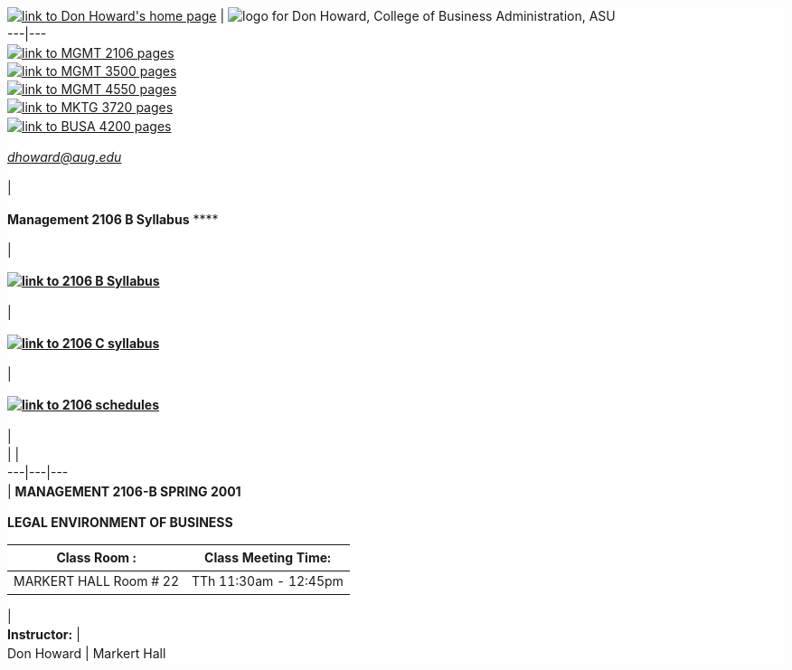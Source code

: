 [![link to Don Howard's home
page](../images/Home_nav_bar_images.gif)](../Welcome.html) | ![logo for Don
Howard, College of Business Administration,
ASU](../images/Don_Howard_Banner.jpg)  
---|---  
[![link to MGMT 2106
pages](../images/MGMT2106_nav_bar_images.gif)](../mgmt2106.html)  
[![link to MGMT 3500
pages](../images/MGMT3500_nav_bar_images.gif)](../mgmt3500.html)  
[![link to MGMT 4550
pages](../images/MGMT4550_nav_bar_images.gif)](../mgmt4550.html)  
[![link to MKTG 3720
pages](../images/mktg3720_nav_bar_images.gif)](../mktg3720.html)  
[![link to BUSA 4200
pages](../images/BUSA4200_nav_bar_images.gif)](../busa4200.html)  
  
_[dhoward@aug.edu](mailto:dhoward@aug.edu)_

|

**Management 2106 B Syllabus** ****  
  
  |

**[![link to 2106 B
Syllabus](../images/MGMT_2106B_Syllabus_miniDown.gif)](syllabus2106b.html)**

|

**[![link to 2106 C
syllabus](../images/MGMT_2106C_Syllabus_miniDown.gif)](syllabus2106c.html)**

|

**[![link to 2106
schedules](../images/MGMT_2106BC_Schedules_miniDown.gif)](schedules2106b_c.html)**

|  
  |   |  
---|---|---  
  |  **MANAGEMENT 2106-B   SPRING 2001**

**LEGAL ENVIRONMENT OF BUSINESS**

|  **Class Room :** |  **Class Meeting Time:**  
---|---  
MARKERT HALL Room # 22  |  TTh 11:30am - 12:45pm  
  |  
**Instructor:** |  
Don Howard |  Markert Hall  
  
